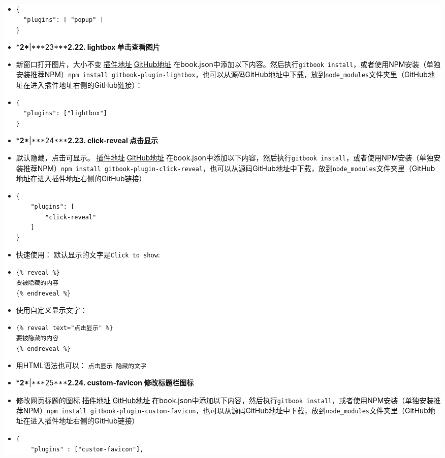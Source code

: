 - ```
  {
    "plugins": [ "popup" ]
  }
  ```

- ***2\***|***23\*****2.22. lightbox 单击查看图片**

- 新窗口打开图片，大小不变
  [插件地址](https://plugins.gitbook.com/plugin/lightbox)
  [GitHub地址](https://www.cnblogs.com/mingyue5826/p/10307051.html)
  在book.json中添加以下内容。然后执行`gitbook install`，或者使用NPM安装（单独安装推荐NPM）`npm install gitbook-plugin-lightbox`，也可以从源码GitHub地址中下载，放到`node_modules`文件夹里（GitHub地址在进入插件地址右侧的GitHub链接）：

- ```
  {
    "plugins": ["lightbox"]
  }
  ```

- ***2\***|***24\*****2.23. click-reveal 点击显示**

- 默认隐藏，点击可显示。
  [插件地址](https://plugins.gitbook.com/plugin/click-reveal)
  [GitHub地址](https://github.com/c4software/gitbook-plugin-click-reveal)
  在book.json中添加以下内容，然后执行`gitbook install`，或者使用NPM安装（单独安装推荐NPM）`npm install gitbook-plugin-click-reveal`，也可以从源码GitHub地址中下载，放到`node_modules`文件夹里（GitHub地址在进入插件地址右侧的GitHub链接）

- ```
  {
      "plugins": [
          "click-reveal"
      ]
  }
  ```

- 快速使用：
  默认显示的文字是`Click to show`:

- ```
  {% reveal %}
  要被隐藏的内容
  {% endreveal %}
  ```

- 使用自定义显示文字：

- ```
  {% reveal text="点击显示" %}
  要被隐藏的内容
  {% endreveal %}
  ```

- 用HTML语法也可以：
  `点击显示 隐藏的文字`

- ***2\***|***25\*****2.24. custom-favicon 修改标题栏图标**

- 修改网页标题的图标
  [插件地址](https://plugins.gitbook.com/plugin/custom-favicon)
  [GitHub地址](https://github.com/Bandwidth/gitbook-plugin-custom-favicon)
  在book.json中添加以下内容，然后执行`gitbook install`，或者使用NPM安装（单独安装推荐NPM）`npm install gitbook-plugin-custom-favicon`，也可以从源码GitHub地址中下载，放到`node_modules`文件夹里（GitHub地址在进入插件地址右侧的GitHub链接）

- ```
  {
      "plugins" : ["custom-favicon"],
  ```